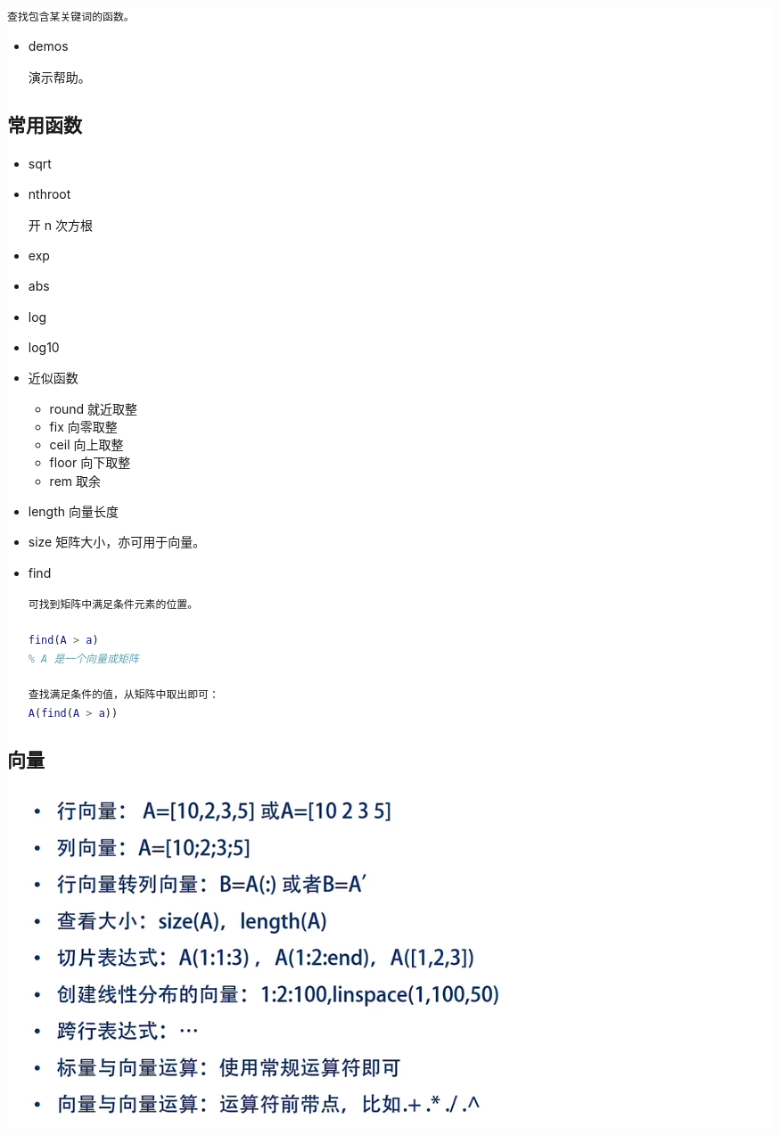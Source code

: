 	查找包含某关键词的函数。
	
- demos

	演示帮助。

## 常用函数

- sqrt

- nthroot

	开 n 次方根

- exp

- abs

- log

- log10

- 近似函数

	- round 就近取整
	- fix 向零取整
	- ceil 向上取整
	- floor 向下取整
	- rem 取余
	
- length 向量长度

- size 矩阵大小，亦可用于向量。

- find

	```matlab
	可找到矩阵中满足条件元素的位置。
	
	find(A > a)
	% A 是一个向量或矩阵
	
	查找满足条件的值，从矩阵中取出即可：
	A(find(A > a))
	```

## 向量

![image-20210403093653201](images/Matlab/image-20210403093653201.png)
